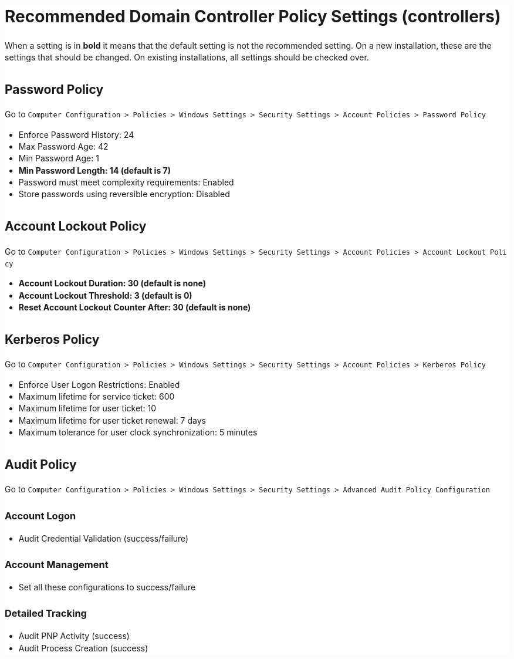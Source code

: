  # Recommended Domain Controller Policy Settings (controllers)

When a setting is in **bold** it means that the default setting is not the recommended setting. On a new installation, these are the settings that should be changed. On existing installations, all settings should be checked over.

## Password Policy

Go to `Computer Configuration > Policies > Windows Settings > Security Settings > Account Policies > Password Policy`

  - Enforce Password History: 24
  - Max Password Age: 42
  - Min Password Age: 1
  - **Min Password Length: 14 (default is 7)** 
  - Password must meet complexity requirements: Enabled
  - Store passwords using reversible encryption: Disabled

## Account Lockout Policy

Go to `Computer Configuration > Policies > Windows Settings > Security Settings > Account Policies > Account Lockout Policy`

  - **Account Lockout Duration: 30 (default is none)**
  - **Account Lockout Threshold: 3 (default is 0)**
  - **Reset Account Lockout Counter After: 30 (default is none)**

## Kerberos Policy

Go to `Computer Configuration > Policies > Windows Settings > Security Settings > Account Policies > Kerberos Policy`

  - Enforce User Logon Restrictions: Enabled
  - Maximum lifetime for service ticket: 600
  - Maximum lifetime for user ticket: 10
  - Maximum lifetime for user ticket renewal: 7 days
  - Maximum tolerance for user clock synchronization: 5 minutes

## Audit Policy
Go to `Computer Configuration > Policies > Windows Settings > Security Settings > Advanced Audit Policy Configuration`

### Account Logon
- Audit Credential Validation (success/failure)

### Account Management
- Set all these configurations to success/failure

### Detailed Tracking
- Audit PNP Activity (success)
- Audit Process Creation (success)
